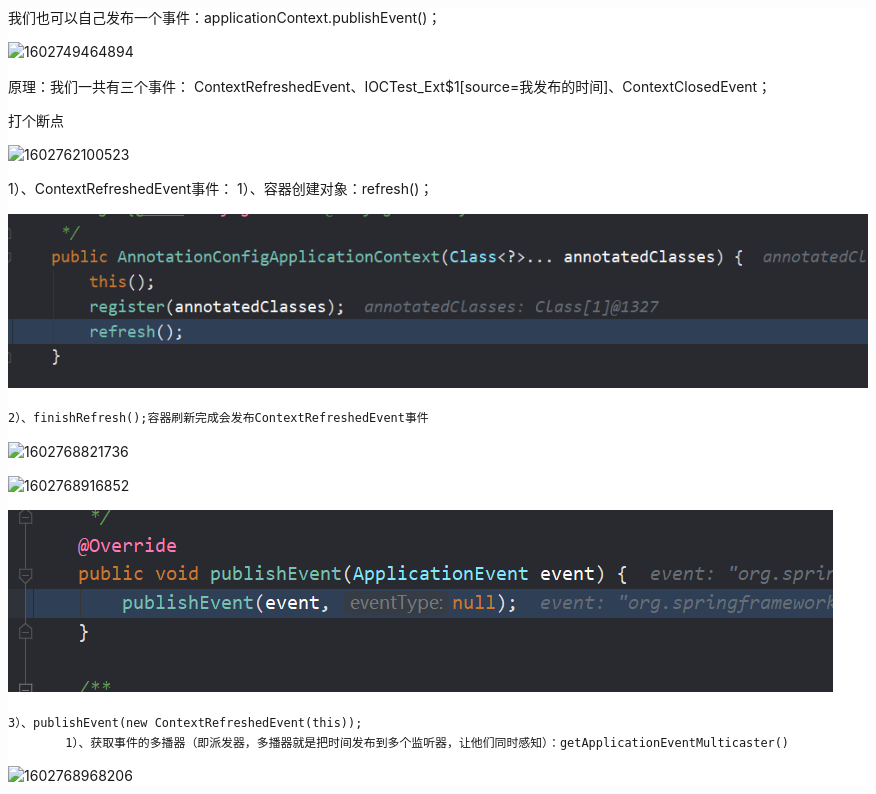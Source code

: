 我们也可以自己发布一个事件：applicationContext.publishEvent()；

![1602749464894](https://gitee.com/gu_chun_bo/picture/raw/master/image/20201015161105-653906.png)





原理：我们一共有三个事件：
 	ContextRefreshedEvent、IOCTest_Ext$1[source=我发布的时间]、ContextClosedEvent；



打个断点

![1602762100523](https://gitee.com/gu_chun_bo/picture/raw/master/image/20201015194144-581874.png)



 1）、ContextRefreshedEvent事件：
 	1）、容器创建对象：refresh()；

![1602768775314](assets/1602768775314.png)

 	2）、finishRefresh();容器刷新完成会发布ContextRefreshedEvent事件

![1602768821736](https://gitee.com/gu_chun_bo/picture/raw/master/image/20201015213342-7529.png)



![1602768916852](https://gitee.com/gu_chun_bo/picture/raw/master/image/20201015213517-392266.png)



![1602768952597](assets/1602768952597.png)

 	3）、publishEvent(new ContextRefreshedEvent(this));
 			1）、获取事件的多播器（即派发器，多播器就是把时间发布到多个监听器，让他们同时感知）：getApplicationEventMulticaster()

![1602768968206](https://gitee.com/gu_chun_bo/picture/raw/master/image/20201015213608-811687.png)
